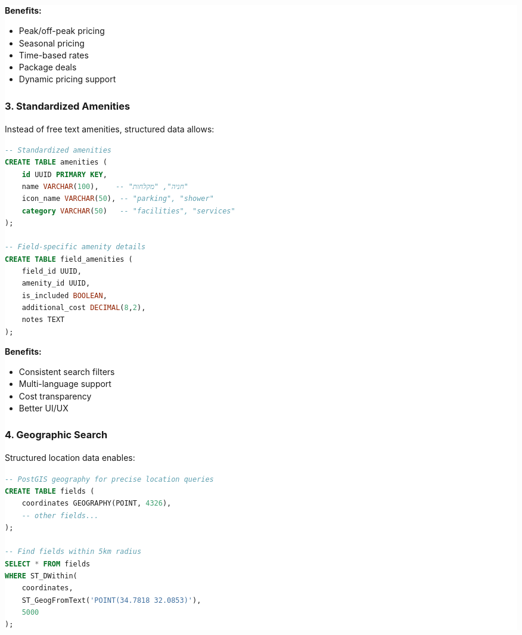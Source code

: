 **Benefits:**
- Peak/off-peak pricing
- Seasonal pricing
- Time-based rates
- Package deals
- Dynamic pricing support

### 3. Standardized Amenities

Instead of free text amenities, structured data allows:

```sql
-- Standardized amenities
CREATE TABLE amenities (
    id UUID PRIMARY KEY,
    name VARCHAR(100),    -- "חניה", "מקלחות"
    icon_name VARCHAR(50), -- "parking", "shower"
    category VARCHAR(50)   -- "facilities", "services"
);

-- Field-specific amenity details
CREATE TABLE field_amenities (
    field_id UUID,
    amenity_id UUID,
    is_included BOOLEAN,
    additional_cost DECIMAL(8,2),
    notes TEXT
);
```

**Benefits:**
- Consistent search filters
- Multi-language support
- Cost transparency
- Better UI/UX

### 4. Geographic Search

Structured location data enables:

```sql
-- PostGIS geography for precise location queries
CREATE TABLE fields (
    coordinates GEOGRAPHY(POINT, 4326),
    -- other fields...
);

-- Find fields within 5km radius
SELECT * FROM fields 
WHERE ST_DWithin(
    coordinates, 
    ST_GeogFromText('POINT(34.7818 32.0853)'), 
    5000
);
```
